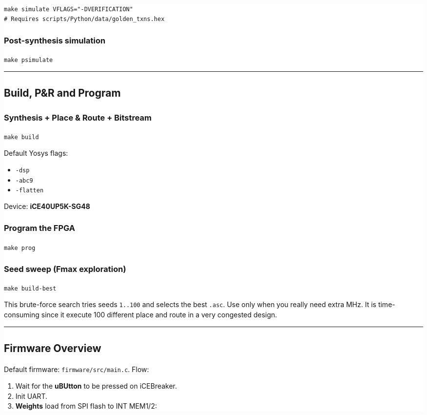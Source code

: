 ```
make simulate VFLAGS="-DVERIFICATION"
# Requires scripts/Python/data/golden_txns.hex
```

### Post-synthesis simulation

```
make psimulate
```

---

## Build, P\&R and Program

### Synthesis + Place & Route + Bitstream

```
make build
```

Default Yosys flags:

* `-dsp`
* `-abc9`
* `-flatten`

Device: **iCE40UP5K-SG48** 

### Program the FPGA

```
make prog
```

### Seed sweep (Fmax exploration)

```
make build-best
```

This brute-force search tries seeds `1..100` and selects the best `.asc`.
Use only when you really need extra MHz. It is time-consuming since it execute 100 different place and route in a very congested design.

---

## Firmware Overview

Default firmware: `firmware/src/main.c`.
Flow:

1. Wait for the **uBUtton** to be pressed on iCEBreaker.
2. Init UART.
3. **Weights** load from SPI flash to INT MEM1/2:

